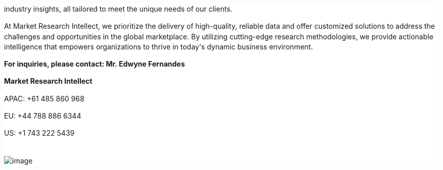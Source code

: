 industry insights, all tailored to meet the unique needs of our clients.</p><p>At Market Research Intellect, we prioritize the delivery of high-quality, reliable data and offer customized solutions to address the challenges and opportunities in the global marketplace. By utilizing cutting-edge research methodologies, we provide actionable intelligence that empowers organizations to thrive in today's dynamic business environment.</p><p><strong>For inquiries, please contact: Mr. Edwyne Fernandes</strong></p><p><strong>Market Research Intellect</strong></p><p>APAC: +61 485 860 968</p><p>EU: +44 788 886 6344</p><p>US: +1 743 222 5439</p></div><div class="article-main__content" data-test-id="publishing-text-block">&nbsp;</div>
![image](https://github.com/user-attachments/assets/7af1b306-d72a-45a7-8663-6a6fe7675bfe)
